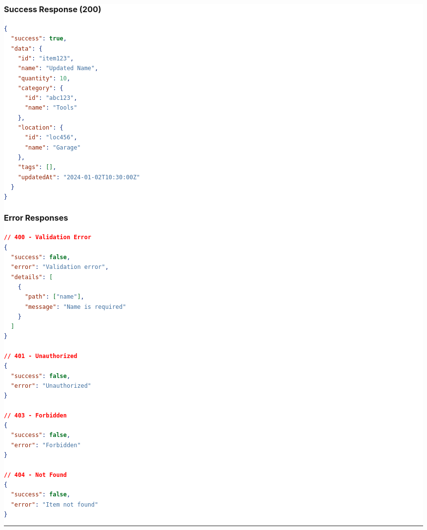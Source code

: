 ### Success Response (200)
```json
{
  "success": true,
  "data": {
    "id": "item123",
    "name": "Updated Name",
    "quantity": 10,
    "category": {
      "id": "abc123",
      "name": "Tools"
    },
    "location": {
      "id": "loc456",
      "name": "Garage"
    },
    "tags": [],
    "updatedAt": "2024-01-02T10:30:00Z"
  }
}
```

### Error Responses
```json
// 400 - Validation Error
{
  "success": false,
  "error": "Validation error",
  "details": [
    {
      "path": ["name"],
      "message": "Name is required"
    }
  ]
}

// 401 - Unauthorized
{
  "success": false,
  "error": "Unauthorized"
}

// 403 - Forbidden
{
  "success": false,
  "error": "Forbidden"
}

// 404 - Not Found
{
  "success": false,
  "error": "Item not found"
}
```

---
